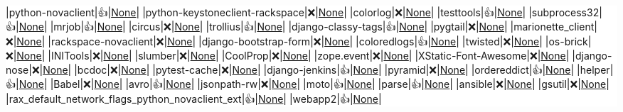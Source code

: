 |python-novaclient|:+1:|[None](./logs/python-novaclient_recipe.log)|
|python-keystoneclient-rackspace|:x:|[None](./logs/python-keystoneclient-rackspace_recipe.log)|
|colorlog|:x:|[None](./logs/colorlog_recipe.log)|
|testtools|:+1:|[None](./logs/testtools_recipe.log)|
|subprocess32|:+1:|[None](./logs/subprocess32_recipe.log)|
|mrjob|:+1:|[None](./logs/mrjob_recipe.log)|
|circus|:x:|[None](./logs/circus_recipe.log)|
|trollius|:+1:|[None](./logs/trollius_recipe.log)|
|django-classy-tags|:+1:|[None](./logs/django-classy-tags_recipe.log)|
|pygtail|:x:|[None](./logs/pygtail_recipe.log)|
|marionette_client|:x:|[None](./logs/marionette_client_recipe.log)|
|rackspace-novaclient|:x:|[None](./logs/rackspace-novaclient_recipe.log)|
|django-bootstrap-form|:x:|[None](./logs/django-bootstrap-form_recipe.log)|
|coloredlogs|:+1:|[None](./logs/coloredlogs_recipe.log)|
|twisted|:x:|[None](./logs/twisted_recipe.log)|
|os-brick|:x:|[None](./logs/os-brick_recipe.log)|
|INITools|:x:|[None](./logs/INITools_recipe.log)|
|slumber|:x:|[None](./logs/slumber_recipe.log)|
|CoolProp|:x:|[None](./logs/CoolProp_recipe.log)|
|zope.event|:x:|[None](./logs/zope.event_recipe.log)|
|XStatic-Font-Awesome|:x:|[None](./logs/XStatic-Font-Awesome_recipe.log)|
|django-nose|:x:|[None](./logs/django-nose_recipe.log)|
|bcdoc|:x:|[None](./logs/bcdoc_recipe.log)|
|pytest-cache|:x:|[None](./logs/pytest-cache_recipe.log)|
|django-jenkins|:+1:|[None](./logs/django-jenkins_recipe.log)|
|pyramid|:x:|[None](./logs/pyramid_recipe.log)|
|ordereddict|:+1:|[None](./logs/ordereddict_recipe.log)|
|helper|:+1:|[None](./logs/helper_recipe.log)|
|Babel|:x:|[None](./logs/Babel_recipe.log)|
|avro|:+1:|[None](./logs/avro_recipe.log)|
|jsonpath-rw|:x:|[None](./logs/jsonpath-rw_recipe.log)|
|moto|:+1:|[None](./logs/moto_recipe.log)|
|parse|:+1:|[None](./logs/parse_recipe.log)|
|ansible|:x:|[None](./logs/ansible_recipe.log)|
|gsutil|:x:|[None](./logs/gsutil_recipe.log)|
|rax_default_network_flags_python_novaclient_ext|:+1:|[None](./logs/rax_default_network_flags_python_novaclient_ext_recipe.log)|
|webapp2|:+1:|[None](./logs/webapp2_recipe.log)|